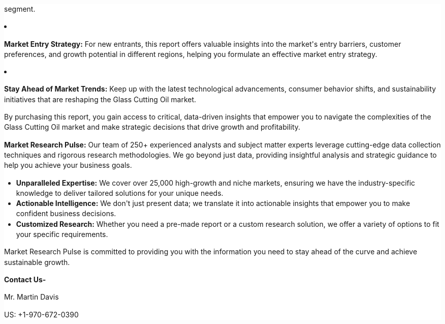 segment.</p></li><li><p><strong>Market Entry Strategy:</strong> For new entrants, this report offers valuable insights into the market's entry barriers, customer preferences, and growth potential in different regions, helping you formulate an effective market entry strategy.</p></li><li><p><strong>Stay Ahead of Market Trends:</strong> Keep up with the latest technological advancements, consumer behavior shifts, and sustainability initiatives that are reshaping the Glass Cutting Oil market.</p></li></ol><p>By purchasing this report, you gain access to critical, data-driven insights that empower you to navigate the complexities of the Glass Cutting Oil market and make strategic decisions that drive growth and profitability.</p><p><strong>Market Research Pulse:</strong>&nbsp;Our team of 250+ experienced analysts and subject matter experts leverage cutting-edge data collection techniques and rigorous research methodologies. We go beyond just data, providing insightful analysis and strategic guidance to help you achieve your business goals.</p><ul><li><strong>Unparalleled Expertise:</strong>&nbsp;We cover over 25,000 high-growth and niche markets, ensuring we have the industry-specific knowledge to deliver tailored solutions for your unique needs.</li><li><strong>Actionable Intelligence:</strong>&nbsp;We don't just present data; we translate it into actionable insights that empower you to make confident business decisions.</li><li><strong>Customized Research:</strong>&nbsp;Whether you need a pre-made report or a custom research solution, we offer a variety of options to fit your specific requirements.</li></ul><p>Market Research Pulse is committed to providing you with the information you need to stay ahead of the curve and achieve sustainable growth.</p><p><strong>Contact Us-</strong></p><p>Mr. Martin Davis</p><p>US: +1-970-672-0390</p>
